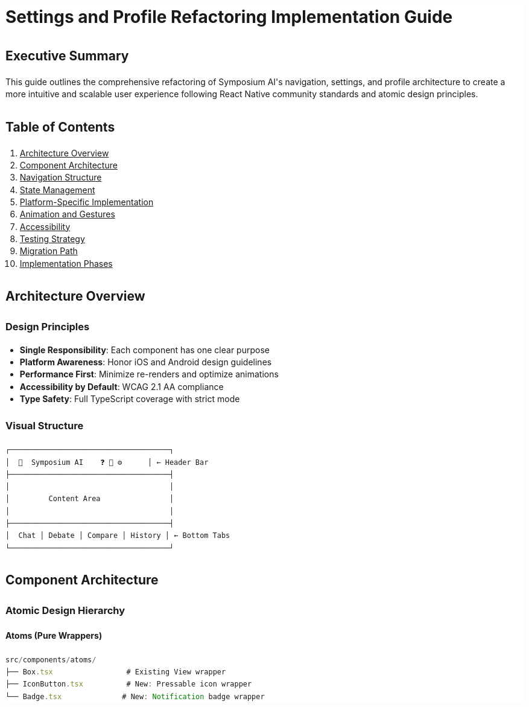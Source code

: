 # Settings and Profile Refactoring Implementation Guide

## Executive Summary
This guide outlines the comprehensive refactoring of Symposium AI's navigation, settings, and profile architecture to create a more intuitive and scalable user experience following React Native community standards and atomic design principles.

## Table of Contents
1. [Architecture Overview](#architecture-overview)
2. [Component Architecture](#component-architecture)
3. [Navigation Structure](#navigation-structure)
4. [State Management](#state-management)
5. [Platform-Specific Implementation](#platform-specific-implementation)
6. [Animation and Gestures](#animation-and-gestures)
7. [Accessibility](#accessibility)
8. [Testing Strategy](#testing-strategy)
9. [Migration Path](#migration-path)
10. [Implementation Phases](#implementation-phases)

## Architecture Overview

### Design Principles
- **Single Responsibility**: Each component has one clear purpose
- **Platform Awareness**: Honor iOS and Android design guidelines
- **Performance First**: Minimize re-renders and optimize animations
- **Accessibility by Default**: WCAG 2.1 AA compliance
- **Type Safety**: Full TypeScript coverage with strict mode

### Visual Structure
```
┌─────────────────────────────────────┐
│  👤  Symposium AI    ❓ 🔔 ⚙️      │ ← Header Bar
├─────────────────────────────────────┤
│                                     │
│         Content Area                │
│                                     │
├─────────────────────────────────────┤
│  Chat │ Debate │ Compare │ History │ ← Bottom Tabs
└─────────────────────────────────────┘
```

## Component Architecture

### Atomic Design Hierarchy

#### Atoms (Pure Wrappers)
```typescript
src/components/atoms/
├── Box.tsx                 # Existing View wrapper
├── IconButton.tsx          # New: Pressable icon wrapper
└── Badge.tsx              # New: Notification badge wrapper
```
